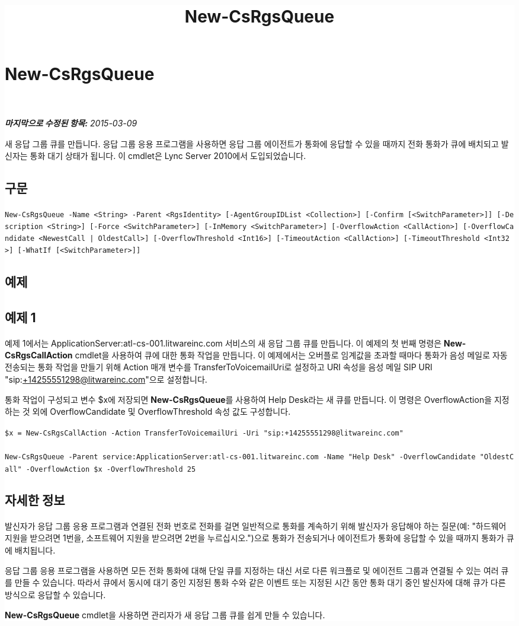 ﻿---
title: New-CsRgsQueue
TOCTitle: New-CsRgsQueue
ms:assetid: e013533b-6845-44c6-ae5e-e75187b43181
ms:mtpsurl: https://technet.microsoft.com/ko-kr/library/Gg398989(v=OCS.15)
ms:contentKeyID: 49305285
ms.date: 08/24/2015
mtps_version: v=OCS.15
ms.translationtype: HT
---

# New-CsRgsQueue

 

_**마지막으로 수정된 항목:** 2015-03-09_

새 응답 그룹 큐를 만듭니다. 응답 그룹 응용 프로그램을 사용하면 응답 그룹 에이전트가 통화에 응답할 수 있을 때까지 전화 통화가 큐에 배치되고 발신자는 통화 대기 상태가 됩니다. 이 cmdlet은 Lync Server 2010에서 도입되었습니다.

## 구문

    New-CsRgsQueue -Name <String> -Parent <RgsIdentity> [-AgentGroupIDList <Collection>] [-Confirm [<SwitchParameter>]] [-Description <String>] [-Force <SwitchParameter>] [-InMemory <SwitchParameter>] [-OverflowAction <CallAction>] [-OverflowCandidate <NewestCall | OldestCall>] [-OverflowThreshold <Int16>] [-TimeoutAction <CallAction>] [-TimeoutThreshold <Int32>] [-WhatIf [<SwitchParameter>]]

## 예제

## 예제 1

예제 1에서는 ApplicationServer:atl-cs-001.litwareinc.com 서비스의 새 응답 그룹 큐를 만듭니다. 이 예제의 첫 번째 명령은 **New-CsRgsCallAction** cmdlet을 사용하여 큐에 대한 통화 작업을 만듭니다. 이 예제에서는 오버플로 임계값을 초과할 때마다 통화가 음성 메일로 자동 전송되는 통화 작업을 만들기 위해 Action 매개 변수를 TransferToVoicemailUri로 설정하고 URI 속성을 음성 메일 SIP URI "sip:+14255551298@litwareinc.com"으로 설정합니다.

통화 작업이 구성되고 변수 $x에 저장되면 **New-CsRgsQueue**를 사용하여 Help Desk라는 새 큐를 만듭니다. 이 명령은 OverflowAction을 지정하는 것 외에 OverflowCandidate 및 OverflowThreshold 속성 값도 구성합니다.

    $x = New-CsRgsCallAction -Action TransferToVoicemailUri -Uri "sip:+14255551298@litwareinc.com"
    
    New-CsRgsQueue -Parent service:ApplicationServer:atl-cs-001.litwareinc.com -Name "Help Desk" -OverflowCandidate "OldestCall" -OverflowAction $x -OverflowThreshold 25

## 자세한 정보

발신자가 응답 그룹 응용 프로그램과 연결된 전화 번호로 전화를 걸면 일반적으로 통화를 계속하기 위해 발신자가 응답해야 하는 질문(예: "하드웨어 지원을 받으려면 1번을, 소프트웨어 지원을 받으려면 2번을 누르십시오.")으로 통화가 전송되거나 에이전트가 통화에 응답할 수 있을 때까지 통화가 큐에 배치됩니다.

응답 그룹 응용 프로그램을 사용하면 모든 전화 통화에 대해 단일 큐를 지정하는 대신 서로 다른 워크플로 및 에이전트 그룹과 연결될 수 있는 여러 큐를 만들 수 있습니다. 따라서 큐에서 동시에 대기 중인 지정된 통화 수와 같은 이벤트 또는 지정된 시간 동안 통화 대기 중인 발신자에 대해 큐가 다른 방식으로 응답할 수 있습니다.

**New-CsRgsQueue** cmdlet을 사용하면 관리자가 새 응답 그룹 큐를 쉽게 만들 수 있습니다.
